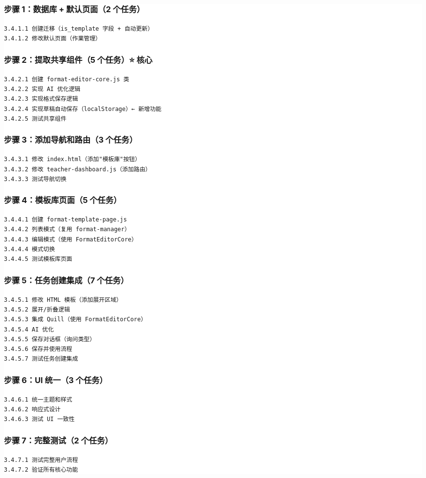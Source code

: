 ### 步骤 1：数据库 + 默认页面（2 个任务）
```
3.4.1.1 创建迁移（is_template 字段 + 自动更新）
3.4.1.2 修改默认页面（作業管理）
```

### 步骤 2：提取共享组件（5 个任务）⭐ 核心
```
3.4.2.1 创建 format-editor-core.js 类
3.4.2.2 实现 AI 优化逻辑
3.4.2.3 实现格式保存逻辑
3.4.2.4 实现草稿自动保存（localStorage）← 新增功能
3.4.2.5 测试共享组件
```

### 步骤 3：添加导航和路由（3 个任务）
```
3.4.3.1 修改 index.html（添加"模板庫"按钮）
3.4.3.2 修改 teacher-dashboard.js（添加路由）
3.4.3.3 测试导航切换
```

### 步骤 4：模板库页面（5 个任务）
```
3.4.4.1 创建 format-template-page.js
3.4.4.2 列表模式（复用 format-manager）
3.4.4.3 编辑模式（使用 FormatEditorCore）
3.4.4.4 模式切换
3.4.4.5 测试模板库页面
```

### 步骤 5：任务创建集成（7 个任务）
```
3.4.5.1 修改 HTML 模板（添加展开区域）
3.4.5.2 展开/折叠逻辑
3.4.5.3 集成 Quill（使用 FormatEditorCore）
3.4.5.4 AI 优化
3.4.5.5 保存对话框（询问类型）
3.4.5.6 保存并使用流程
3.4.5.7 测试任务创建集成
```

### 步骤 6：UI 统一（3 个任务）
```
3.4.6.1 统一主题和样式
3.4.6.2 响应式设计
3.4.6.3 测试 UI 一致性
```

### 步骤 7：完整测试（2 个任务）
```
3.4.7.1 测试完整用户流程
3.4.7.2 验证所有核心功能
```

